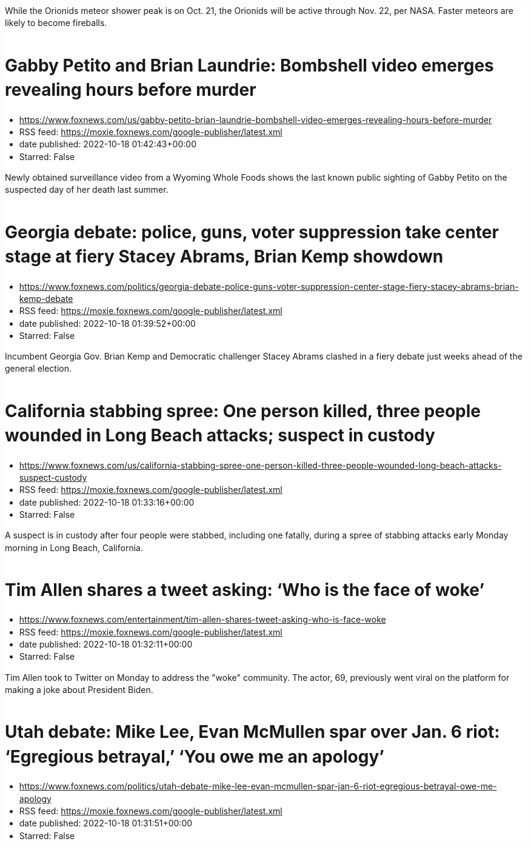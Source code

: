 While the Orionids meteor shower peak is on Oct. 21, the Orionids will be active through Nov. 22, per NASA. Faster meteors are likely to become fireballs.

# Gabby Petito and Brian Laundrie: Bombshell video emerges revealing hours before murder
 - https://www.foxnews.com/us/gabby-petito-brian-laundrie-bombshell-video-emerges-revealing-hours-before-murder
 - RSS feed: https://moxie.foxnews.com/google-publisher/latest.xml
 - date published: 2022-10-18 01:42:43+00:00
 - Starred: False

Newly obtained surveillance video from a Wyoming Whole Foods shows the last known public sighting of Gabby Petito on the suspected day of her death last summer.

# Georgia debate: police, guns, voter suppression take center stage at fiery Stacey Abrams, Brian Kemp showdown
 - https://www.foxnews.com/politics/georgia-debate-police-guns-voter-suppression-center-stage-fiery-stacey-abrams-brian-kemp-debate
 - RSS feed: https://moxie.foxnews.com/google-publisher/latest.xml
 - date published: 2022-10-18 01:39:52+00:00
 - Starred: False

Incumbent Georgia Gov. Brian Kemp and Democratic challenger Stacey Abrams clashed in a fiery debate just weeks ahead of the general election.

# California stabbing spree: One person killed, three people wounded in Long Beach attacks; suspect in custody
 - https://www.foxnews.com/us/california-stabbing-spree-one-person-killed-three-people-wounded-long-beach-attacks-suspect-custody
 - RSS feed: https://moxie.foxnews.com/google-publisher/latest.xml
 - date published: 2022-10-18 01:33:16+00:00
 - Starred: False

A suspect is in custody after four people were stabbed, including one fatally, during a spree of stabbing attacks early Monday morning in Long Beach, California.

# Tim Allen shares a tweet asking: ‘Who is the face of woke’
 - https://www.foxnews.com/entertainment/tim-allen-shares-tweet-asking-who-is-face-woke
 - RSS feed: https://moxie.foxnews.com/google-publisher/latest.xml
 - date published: 2022-10-18 01:32:11+00:00
 - Starred: False

Tim Allen took to Twitter on Monday to address the "woke" community. The actor, 69, previously went viral on the platform for making a joke about President Biden.

# Utah debate: Mike Lee, Evan McMullen spar over Jan. 6 riot: ‘Egregious betrayal,’ ‘You owe me an apology’
 - https://www.foxnews.com/politics/utah-debate-mike-lee-evan-mcmullen-spar-jan-6-riot-egregious-betrayal-owe-me-apology
 - RSS feed: https://moxie.foxnews.com/google-publisher/latest.xml
 - date published: 2022-10-18 01:31:51+00:00
 - Starred: False
